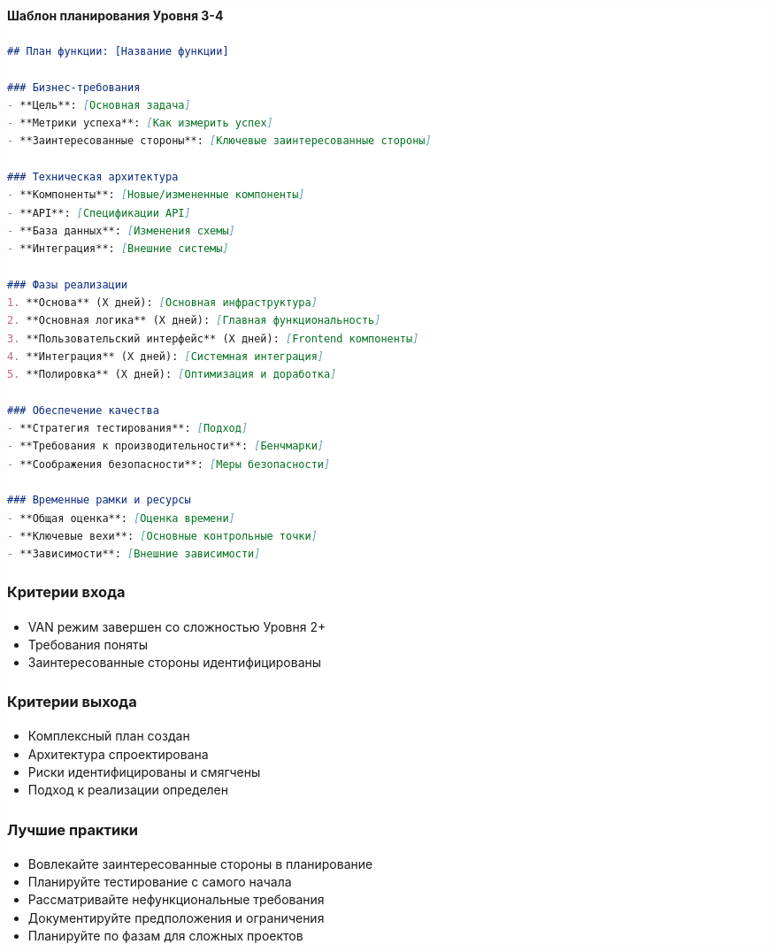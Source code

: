 ```markdown
```

#### Шаблон планирования Уровня 3-4
```markdown
## План функции: [Название функции]

### Бизнес-требования
- **Цель**: [Основная задача]
- **Метрики успеха**: [Как измерить успех]
- **Заинтересованные стороны**: [Ключевые заинтересованные стороны]

### Техническая архитектура
- **Компоненты**: [Новые/измененные компоненты]
- **API**: [Спецификации API]
- **База данных**: [Изменения схемы]
- **Интеграция**: [Внешние системы]

### Фазы реализации
1. **Основа** (X дней): [Основная инфраструктура]
2. **Основная логика** (X дней): [Главная функциональность]
3. **Пользовательский интерфейс** (X дней): [Frontend компоненты]
4. **Интеграция** (X дней): [Системная интеграция]
5. **Полировка** (X дней): [Оптимизация и доработка]

### Обеспечение качества
- **Стратегия тестирования**: [Подход]
- **Требования к производительности**: [Бенчмарки]
- **Соображения безопасности**: [Меры безопасности]

### Временные рамки и ресурсы
- **Общая оценка**: [Оценка времени]
- **Ключевые вехи**: [Основные контрольные точки]
- **Зависимости**: [Внешние зависимости]
```

### Критерии входа
- VAN режим завершен со сложностью Уровня 2+
- Требования поняты
- Заинтересованные стороны идентифицированы

### Критерии выхода
- Комплексный план создан
- Архитектура спроектирована
- Риски идентифицированы и смягчены
- Подход к реализации определен

### Лучшие практики
- Вовлекайте заинтересованные стороны в планирование
- Планируйте тестирование с самого начала
- Рассматривайте нефункциональные требования
- Документируйте предположения и ограничения
- Планируйте по фазам для сложных проектов
